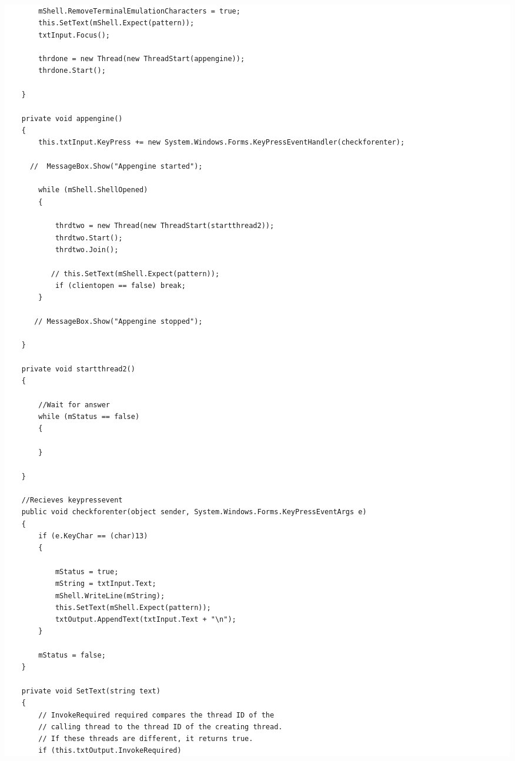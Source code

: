 ```
        mShell.RemoveTerminalEmulationCharacters = true;
        this.SetText(mShell.Expect(pattern)); 
        txtInput.Focus();

        thrdone = new Thread(new ThreadStart(appengine));
        thrdone.Start();      

    }

    private void appengine()
    {
        this.txtInput.KeyPress += new System.Windows.Forms.KeyPressEventHandler(checkforenter);

      //  MessageBox.Show("Appengine started");

        while (mShell.ShellOpened)
        {

            thrdtwo = new Thread(new ThreadStart(startthread2));
            thrdtwo.Start();
            thrdtwo.Join();     

           // this.SetText(mShell.Expect(pattern));
            if (clientopen == false) break;
        }

       // MessageBox.Show("Appengine stopped");

    }

    private void startthread2()
    {

        //Wait for answer
        while (mStatus == false)
        {

        }

    }

    //Recieves keypressevent
    public void checkforenter(object sender, System.Windows.Forms.KeyPressEventArgs e)
    {
        if (e.KeyChar == (char)13)
        {

            mStatus = true;
            mString = txtInput.Text;
            mShell.WriteLine(mString);
            this.SetText(mShell.Expect(pattern));
            txtOutput.AppendText(txtInput.Text + "\n");
        }

        mStatus = false;
    }

    private void SetText(string text)
    {
        // InvokeRequired required compares the thread ID of the
        // calling thread to the thread ID of the creating thread.
        // If these threads are different, it returns true.
        if (this.txtOutput.InvokeRequired)
```